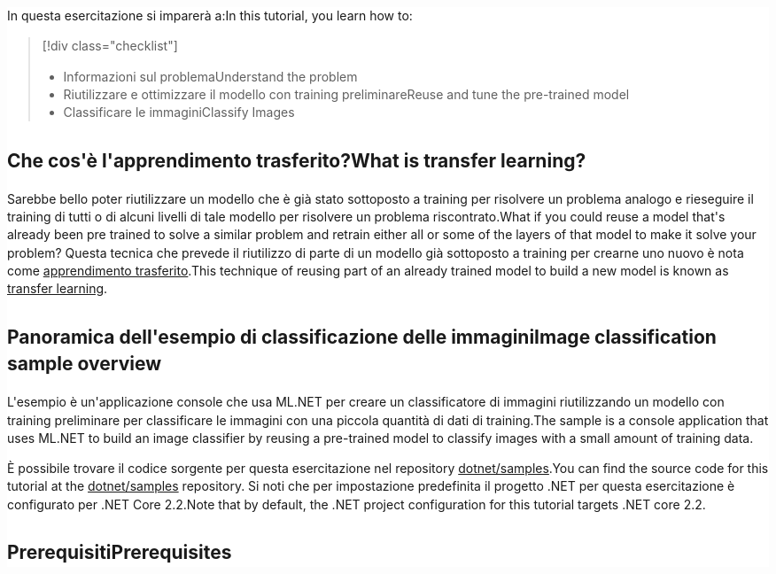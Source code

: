 <span data-ttu-id="520f0-111">In questa esercitazione si imparerà a:</span><span class="sxs-lookup"><span data-stu-id="520f0-111">In this tutorial, you learn how to:</span></span>
> [!div class="checklist"]
>
> * <span data-ttu-id="520f0-112">Informazioni sul problema</span><span class="sxs-lookup"><span data-stu-id="520f0-112">Understand the problem</span></span>
> * <span data-ttu-id="520f0-113">Riutilizzare e ottimizzare il modello con training preliminare</span><span class="sxs-lookup"><span data-stu-id="520f0-113">Reuse and tune the pre-trained model</span></span>
> * <span data-ttu-id="520f0-114">Classificare le immagini</span><span class="sxs-lookup"><span data-stu-id="520f0-114">Classify Images</span></span>

## <a name="what-is-transfer-learning"></a><span data-ttu-id="520f0-115">Che cos'è l'apprendimento trasferito?</span><span class="sxs-lookup"><span data-stu-id="520f0-115">What is transfer learning?</span></span>

<span data-ttu-id="520f0-116">Sarebbe bello poter riutilizzare un modello che è già stato sottoposto a training per risolvere un problema analogo e rieseguire il training di tutti o di alcuni livelli di tale modello per risolvere un problema riscontrato.</span><span class="sxs-lookup"><span data-stu-id="520f0-116">What if you could reuse a model that's already been pre trained to solve a similar problem and retrain either all or some of the layers of that model to make it solve your problem?</span></span> <span data-ttu-id="520f0-117">Questa tecnica che prevede il riutilizzo di parte di un modello già sottoposto a training per crearne uno nuovo è nota come [apprendimento trasferito](https://en.wikipedia.org/wiki/Transfer_learning).</span><span class="sxs-lookup"><span data-stu-id="520f0-117">This technique of reusing part of an already trained model to build a new model is known as [transfer learning](https://en.wikipedia.org/wiki/Transfer_learning).</span></span>

## <a name="image-classification-sample-overview"></a><span data-ttu-id="520f0-118">Panoramica dell'esempio di classificazione delle immagini</span><span class="sxs-lookup"><span data-stu-id="520f0-118">Image classification sample overview</span></span>

<span data-ttu-id="520f0-119">L'esempio è un'applicazione console che usa ML.NET per creare un classificatore di immagini riutilizzando un modello con training preliminare per classificare le immagini con una piccola quantità di dati di training.</span><span class="sxs-lookup"><span data-stu-id="520f0-119">The sample is a console application that uses ML.NET to build an image classifier by reusing a pre-trained model to classify images with a small amount of training data.</span></span>

<span data-ttu-id="520f0-120">È possibile trovare il codice sorgente per questa esercitazione nel repository [dotnet/samples](https://github.com/dotnet/samples/tree/master/machine-learning/tutorials/TransferLearningTF).</span><span class="sxs-lookup"><span data-stu-id="520f0-120">You can find the source code for this tutorial at the [dotnet/samples](https://github.com/dotnet/samples/tree/master/machine-learning/tutorials/TransferLearningTF) repository.</span></span> <span data-ttu-id="520f0-121">Si noti che per impostazione predefinita il progetto .NET per questa esercitazione è configurato per .NET Core 2.2.</span><span class="sxs-lookup"><span data-stu-id="520f0-121">Note that by default, the .NET project configuration for this tutorial targets .NET core 2.2.</span></span>

## <a name="prerequisites"></a><span data-ttu-id="520f0-122">Prerequisiti</span><span class="sxs-lookup"><span data-stu-id="520f0-122">Prerequisites</span></span>
